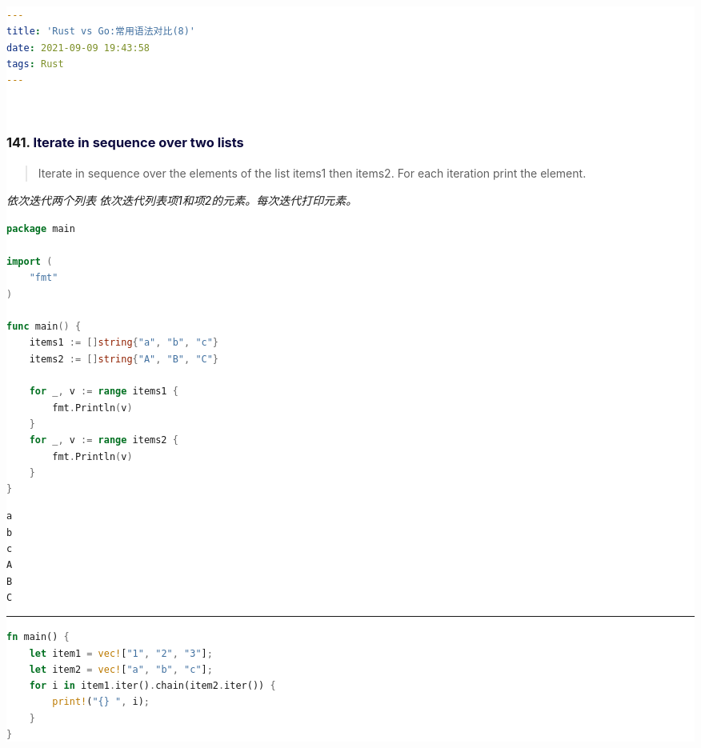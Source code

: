```yaml
---
title: 'Rust vs Go:常用语法对比(8)'
date: 2021-09-09 19:43:58
tags: Rust
---
```



<br>

### 141. <font color="0c0a3e">Iterate in sequence over two lists</font>

> Iterate in sequence over the elements of the list items1 then items2. For each iteration print the element.


*依次迭代两个列表
依次迭代列表项1和项2的元素。每次迭代打印元素。*

```go
package main

import (
	"fmt"
)

func main() {
	items1 := []string{"a", "b", "c"}
	items2 := []string{"A", "B", "C"}

	for _, v := range items1 {
		fmt.Println(v)
	}
	for _, v := range items2 {
		fmt.Println(v)
	}
}

```


```go
a
b
c
A
B
C
```

---

```rust
fn main() {
    let item1 = vec!["1", "2", "3"];
    let item2 = vec!["a", "b", "c"];
    for i in item1.iter().chain(item2.iter()) {
        print!("{} ", i);
    }
}
```
